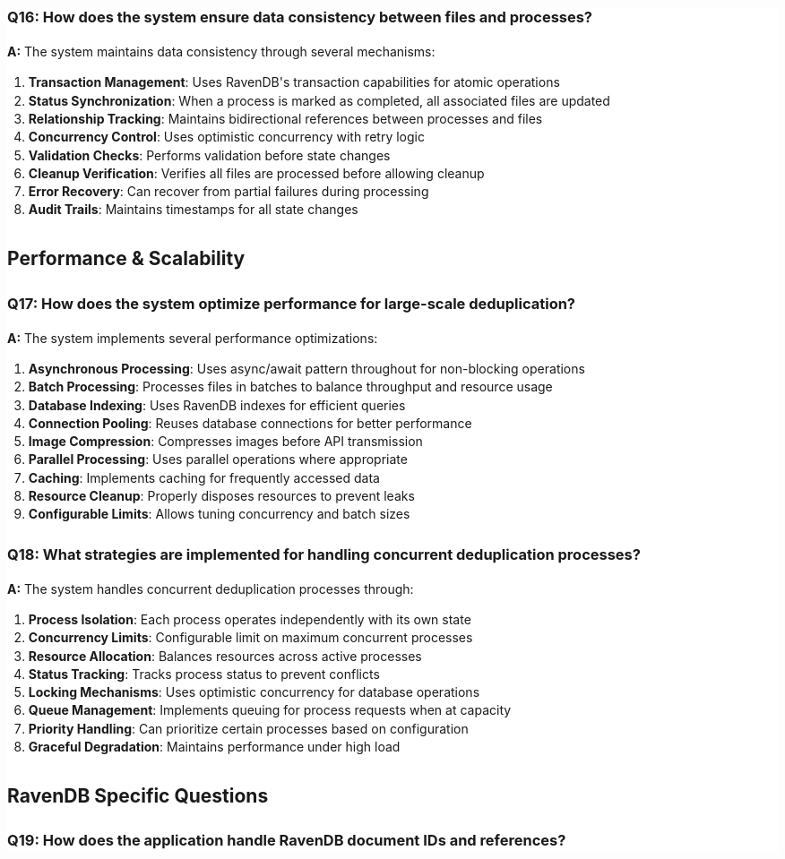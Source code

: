 ### Q16: How does the system ensure data consistency between files and processes?

**A:** The system maintains data consistency through several mechanisms:

1. **Transaction Management**: Uses RavenDB's transaction capabilities for atomic operations
2. **Status Synchronization**: When a process is marked as completed, all associated files are updated
3. **Relationship Tracking**: Maintains bidirectional references between processes and files
4. **Concurrency Control**: Uses optimistic concurrency with retry logic
5. **Validation Checks**: Performs validation before state changes
6. **Cleanup Verification**: Verifies all files are processed before allowing cleanup
7. **Error Recovery**: Can recover from partial failures during processing
8. **Audit Trails**: Maintains timestamps for all state changes

## Performance & Scalability

### Q17: How does the system optimize performance for large-scale deduplication?

**A:** The system implements several performance optimizations:

1. **Asynchronous Processing**: Uses async/await pattern throughout for non-blocking operations
2. **Batch Processing**: Processes files in batches to balance throughput and resource usage
3. **Database Indexing**: Uses RavenDB indexes for efficient queries
4. **Connection Pooling**: Reuses database connections for better performance
5. **Image Compression**: Compresses images before API transmission
6. **Parallel Processing**: Uses parallel operations where appropriate
7. **Caching**: Implements caching for frequently accessed data
8. **Resource Cleanup**: Properly disposes resources to prevent leaks
9. **Configurable Limits**: Allows tuning concurrency and batch sizes

### Q18: What strategies are implemented for handling concurrent deduplication processes?

**A:** The system handles concurrent deduplication processes through:

1. **Process Isolation**: Each process operates independently with its own state
2. **Concurrency Limits**: Configurable limit on maximum concurrent processes
3. **Resource Allocation**: Balances resources across active processes
4. **Status Tracking**: Tracks process status to prevent conflicts
5. **Locking Mechanisms**: Uses optimistic concurrency for database operations
6. **Queue Management**: Implements queuing for process requests when at capacity
7. **Priority Handling**: Can prioritize certain processes based on configuration
8. **Graceful Degradation**: Maintains performance under high load

## RavenDB Specific Questions

### Q19: How does the application handle RavenDB document IDs and references?
